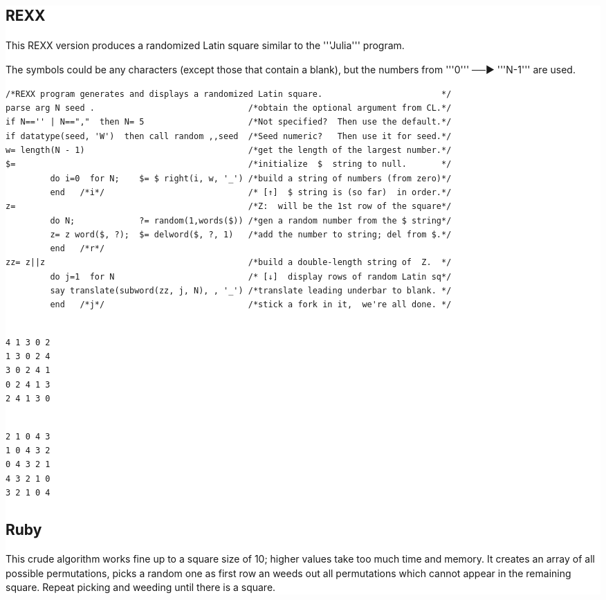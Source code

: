 

## REXX

This REXX version produces a randomized Latin square similar to the   '''Julia'''   program.

The symbols could be any characters (except those that contain a blank),   but the numbers from   '''0''' ──► '''N-1'''   are used.

```rexx
/*REXX program generates and displays a randomized Latin square.                        */
parse arg N seed .                               /*obtain the optional argument from CL.*/
if N=='' | N==","  then N= 5                     /*Not specified?  Then use the default.*/
if datatype(seed, 'W')  then call random ,,seed  /*Seed numeric?   Then use it for seed.*/
w= length(N - 1)                                 /*get the length of the largest number.*/
$=                                               /*initialize  $  string to null.       */
         do i=0  for N;    $= $ right(i, w, '_') /*build a string of numbers (from zero)*/
         end   /*i*/                             /* [↑]  $ string is (so far)  in order.*/
z=                                               /*Z:  will be the 1st row of the square*/
         do N;             ?= random(1,words($)) /*gen a random number from the $ string*/
         z= z word($, ?);  $= delword($, ?, 1)   /*add the number to string; del from $.*/
         end   /*r*/
zz= z||z                                         /*build a double-length string of  Z.  */
         do j=1  for N                           /* [↓]  display rows of random Latin sq*/
         say translate(subword(zz, j, N), , '_') /*translate leading underbar to blank. */
         end   /*j*/                             /*stick a fork in it,  we're all done. */
```

```txt

4 1 3 0 2
1 3 0 2 4
3 0 2 4 1
0 2 4 1 3
2 4 1 3 0

```

```txt

2 1 0 4 3
1 0 4 3 2
0 4 3 2 1
4 3 2 1 0
3 2 1 0 4

```



## Ruby

This crude algorithm works fine up to a square size of 10; higher values take too much time and memory. It creates an array of all possible permutations, picks a random one as first row an weeds out all permutations which cannot appear in the remaining square. Repeat picking and weeding until there is a square.
